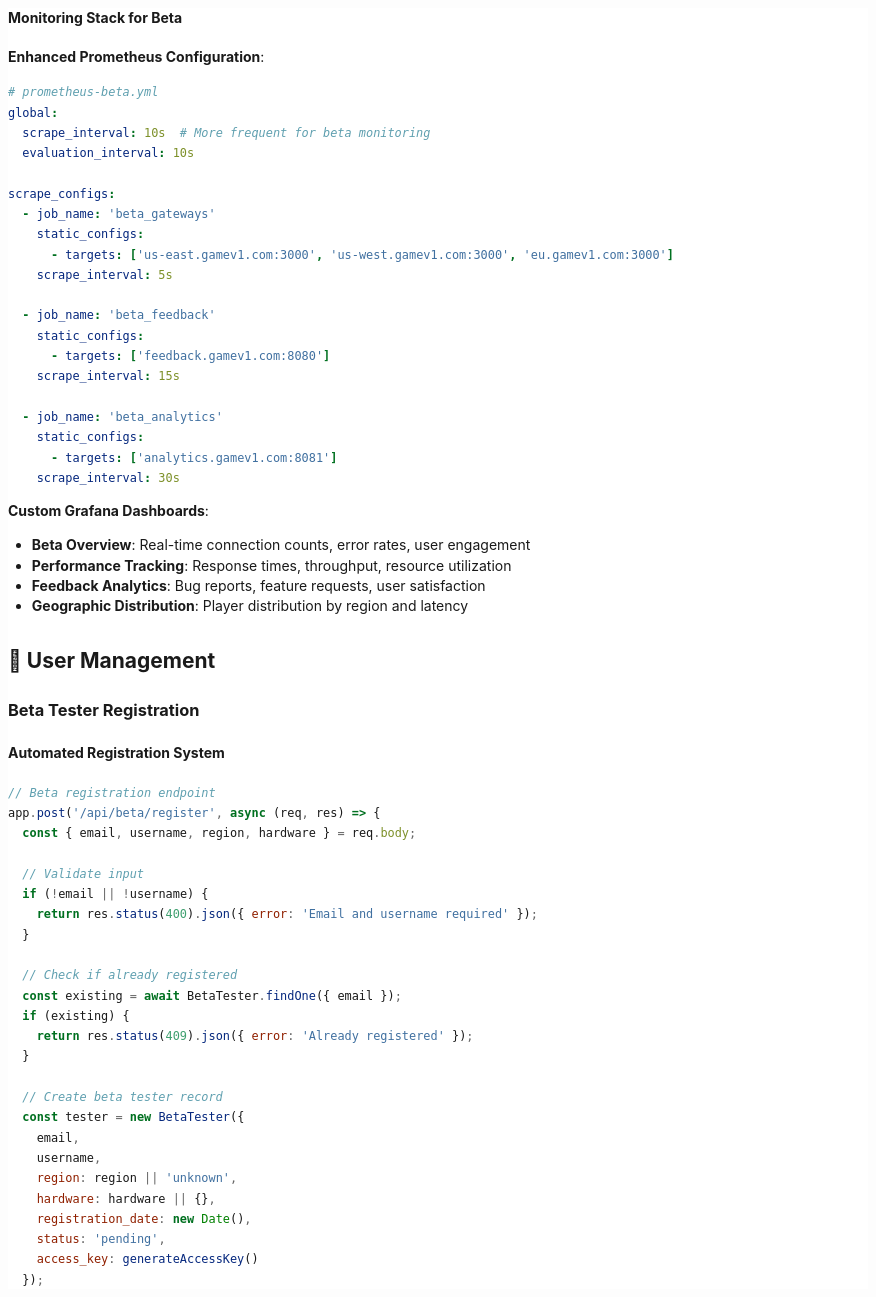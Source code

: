 #### Monitoring Stack for Beta

**Enhanced Prometheus Configuration**:
```yaml
# prometheus-beta.yml
global:
  scrape_interval: 10s  # More frequent for beta monitoring
  evaluation_interval: 10s

scrape_configs:
  - job_name: 'beta_gateways'
    static_configs:
      - targets: ['us-east.gamev1.com:3000', 'us-west.gamev1.com:3000', 'eu.gamev1.com:3000']
    scrape_interval: 5s

  - job_name: 'beta_feedback'
    static_configs:
      - targets: ['feedback.gamev1.com:8080']
    scrape_interval: 15s

  - job_name: 'beta_analytics'
    static_configs:
      - targets: ['analytics.gamev1.com:8081']
    scrape_interval: 30s
```

**Custom Grafana Dashboards**:
- **Beta Overview**: Real-time connection counts, error rates, user engagement
- **Performance Tracking**: Response times, throughput, resource utilization
- **Feedback Analytics**: Bug reports, feature requests, user satisfaction
- **Geographic Distribution**: Player distribution by region and latency

## 👥 User Management

### Beta Tester Registration

#### Automated Registration System

```javascript
// Beta registration endpoint
app.post('/api/beta/register', async (req, res) => {
  const { email, username, region, hardware } = req.body;

  // Validate input
  if (!email || !username) {
    return res.status(400).json({ error: 'Email and username required' });
  }

  // Check if already registered
  const existing = await BetaTester.findOne({ email });
  if (existing) {
    return res.status(409).json({ error: 'Already registered' });
  }

  // Create beta tester record
  const tester = new BetaTester({
    email,
    username,
    region: region || 'unknown',
    hardware: hardware || {},
    registration_date: new Date(),
    status: 'pending',
    access_key: generateAccessKey()
  });
```
